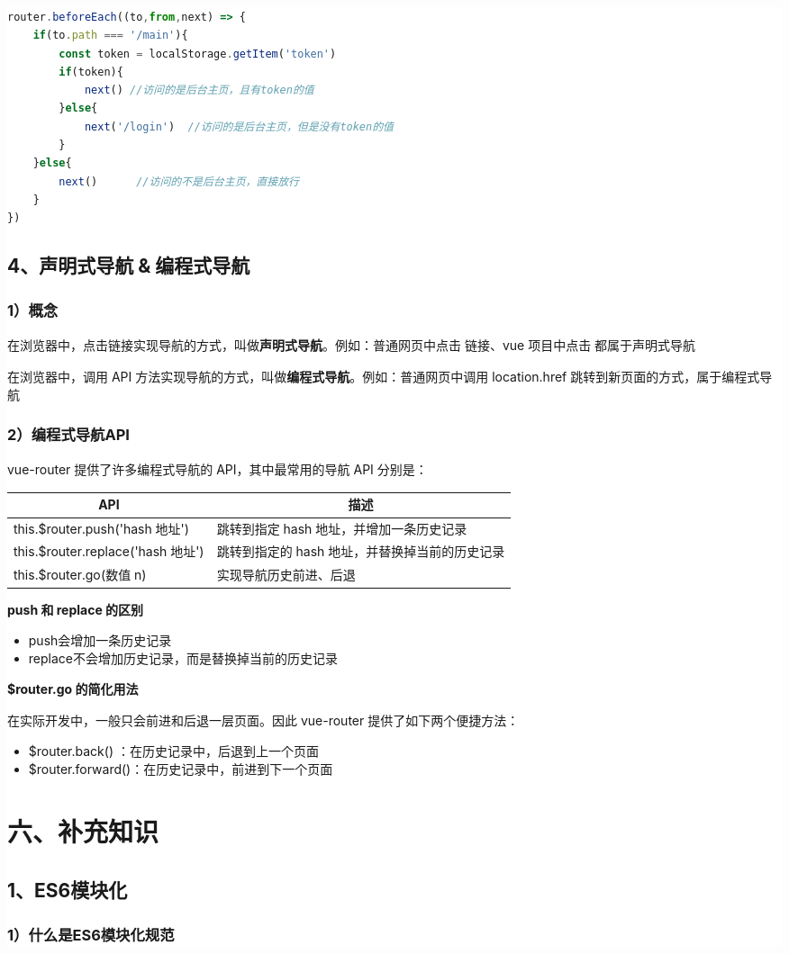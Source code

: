 ```js
router.beforeEach((to,from,next) => {
	if(to.path === '/main'){
        const token = localStorage.getItem('token')
        if(token){
            next() //访问的是后台主页，且有token的值
        }else{
            next('/login')	//访问的是后台主页，但是没有token的值
        }
    }else{
        next()		//访问的不是后台主页，直接放行
    }
})
```

## 4、声明式导航 & 编程式导航

### 1）概念

在浏览器中，点击链接实现导航的方式，叫做**声明式导航**。例如：普通网页中点击  链接、vue 项目中点击  都属于声明式导航

在浏览器中，调用 API 方法实现导航的方式，叫做**编程式导航**。例如：普通网页中调用 location.href 跳转到新页面的方式，属于编程式导航

### 2）编程式导航API

vue-router 提供了许多编程式导航的 API，其中最常用的导航 API 分别是：

| API                               | 描述                                           |
| --------------------------------- | ---------------------------------------------- |
| this.$router.push('hash 地址')    | 跳转到指定 hash 地址，并增加一条历史记录       |
| this.$router.replace('hash 地址') | 跳转到指定的 hash 地址，并替换掉当前的历史记录 |
| this.$router.go(数值 n)           | 实现导航历史前进、后退                         |

**push 和 replace 的区别**

- push会增加一条历史记录
- replace不会增加历史记录，而是替换掉当前的历史记录

**$router.go 的简化用法**

在实际开发中，一般只会前进和后退一层页面。因此 vue-router 提供了如下两个便捷方法：

- $router.back() ：在历史记录中，后退到上一个页面 
- $router.forward()：在历史记录中，前进到下一个页面

# 六、补充知识

## 1、ES6模块化

### 1）什么是ES6模块化规范
